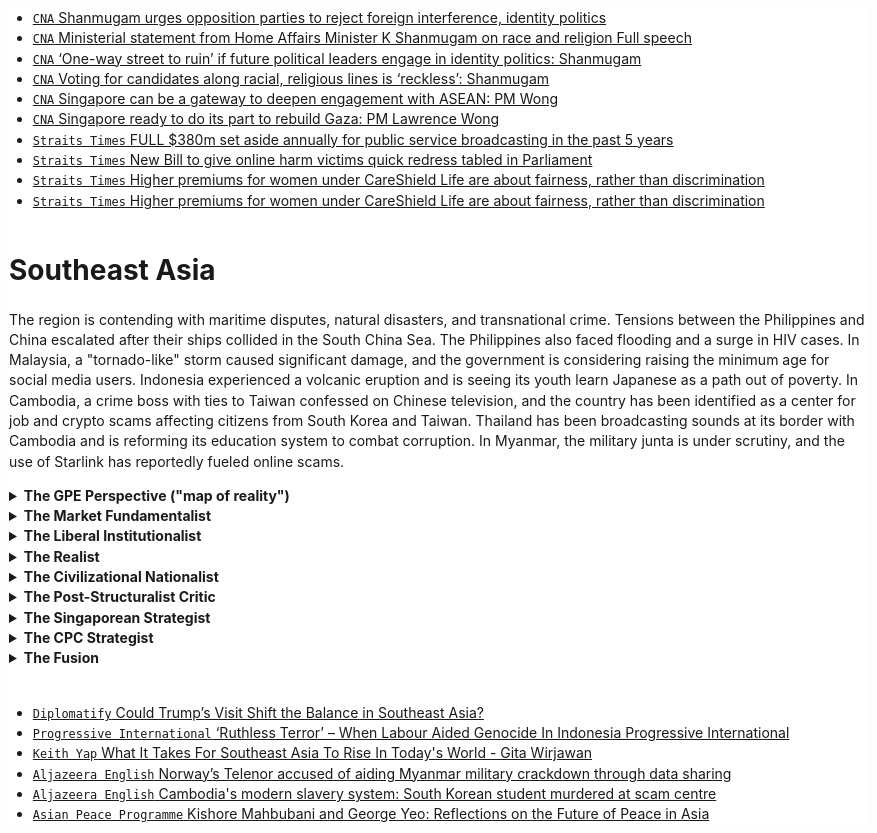 * [`CNA` Shanmugam urges opposition parties to reject foreign interference, identity politics](https://www.youtube.com/watch?v=yijiC7SLAOc)
* [`CNA` Ministerial statement from Home Affairs Minister K Shanmugam on race and religion   Full speech](https://www.youtube.com/watch?v=c6B3whtuXsM)
* [`CNA` ‘One-way street to ruin’ if future political leaders engage in identity politics: Shanmugam](https://www.youtube.com/watch?v=Am4xJ3CLJTU&pp=0gcJCfwJAYcqIYzv)
* [`CNA` Voting for candidates along racial, religious lines is ‘reckless’: Shanmugam](https://www.youtube.com/watch?v=m3xPe1qUMzQ)
* [`CNA` Singapore can be a gateway to deepen engagement with ASEAN: PM Wong](https://www.youtube.com/watch?v=56qxXJ-SMy0)
* [`CNA` Singapore ready to do its part to rebuild Gaza: PM Lawrence Wong](https://www.youtube.com/watch?v=GBtJO-GYKeM)
* [`Straits Times`  FULL  $380m set aside annually for public service broadcasting in the past 5 years](https://www.youtube.com/watch?v=O0MAyFQk61s)
* [`Straits Times` New Bill to give online harm victims quick redress tabled in Parliament](https://www.youtube.com/watch?v=0TWJQqttU0U)
* [`Straits Times` Higher premiums for women under CareShield Life are about fairness, rather than discrimination](https://www.youtube.com/watch?v=z53-CfocwtA)
* [`Straits Times` Higher premiums for women under CareShield Life are about fairness, rather than discrimination](https://www.youtube.com/watch?v=z53-CfocwtA)

# Southeast Asia

The region is contending with maritime disputes, natural disasters, and transnational crime. Tensions between the Philippines and China escalated after their ships collided in the South China Sea. The Philippines also faced flooding and a surge in HIV cases. In Malaysia, a "tornado-like" storm caused significant damage, and the government is considering raising the minimum age for social media users. Indonesia experienced a volcanic eruption and is seeing its youth learn Japanese as a path out of poverty. In Cambodia, a crime boss with ties to Taiwan confessed on Chinese television, and the country has been identified as a center for job and crypto scams affecting citizens from South Korea and Taiwan. Thailand has been broadcasting sounds at its border with Cambodia and is reforming its education system to combat corruption. In Myanmar, the military junta is under scrutiny, and the use of Starlink has reportedly fueled online scams.

<details><summary><b>The GPE Perspective ("map of reality")</b></summary></details>

<details><summary><b>The Market Fundamentalist</b></summary></details>

<details><summary><b>The Liberal Institutionalist</b></summary></details>

<details><summary><b>The Realist</b></summary></details>

<details><summary><b>The Civilizational Nationalist</b></summary></details>

<details><summary><b>The Post-Structuralist Critic</b></summary></details>

<details><summary><b>The Singaporean Strategist</b></summary></details>

<details><summary><b>The CPC Strategist</b></summary></details>

<details><summary><b>The Fusion</b></summary></details>
<br>

* [`Diplomatify` Could Trump’s Visit Shift the Balance in Southeast Asia?](https://www.youtube.com/watch?v=Jj1HiZnG0vg)
* [`Progressive International` ‘Ruthless Terror’ – When Labour Aided Genocide In Indonesia   Progressive International](https://progressive.international/wire/2025-10-17-ruthless-terror--when-labour-aided-genocide-in-indonesia/en)
* [`Keith Yap` What It Takes For Southeast Asia To Rise In Today's World - Gita Wirjawan](https://www.youtube.com/watch?v=GRSxaTrNce8)
* [`Aljazeera English` Norway’s Telenor accused of aiding Myanmar military crackdown through data sharing](https://www.youtube.com/watch?v=3OoaNrnAt_c)
* [`Aljazeera English` Cambodia's modern slavery system: South Korean student murdered at scam centre](https://www.youtube.com/watch?v=JVQVbmQ7xj4)
* [`Asian Peace Programme` Kishore Mahbubani and George Yeo: Reflections on the Future of Peace in Asia](https://www.youtube.com/watch?v=dHddbLE-47o)